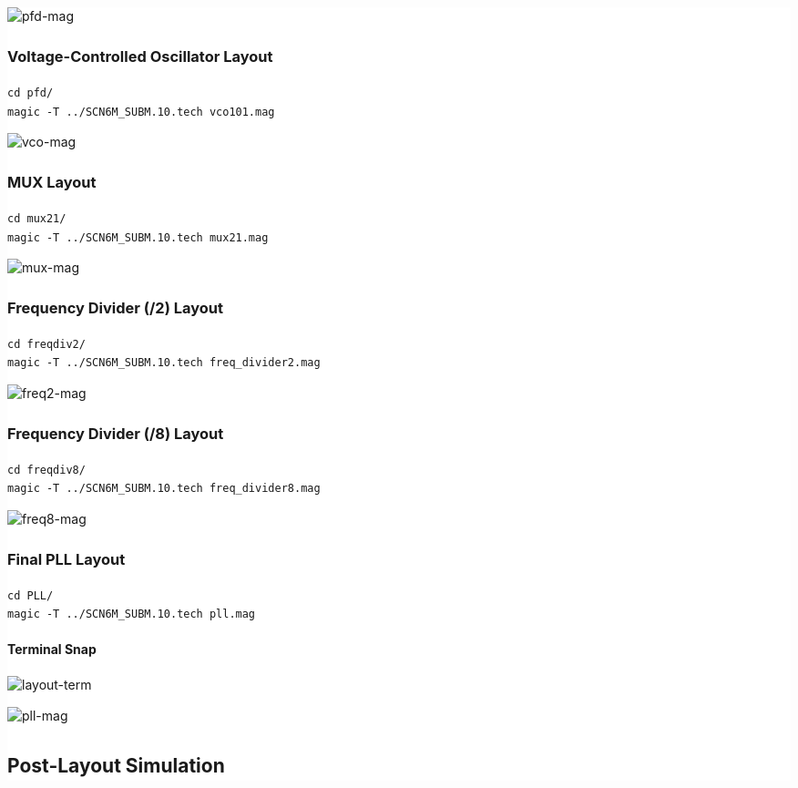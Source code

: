   ![pfd-mag](https://user-images.githubusercontent.com/80625515/137917627-799b44f3-7f31-46fb-af34-42035c513df7.png)

 ### Voltage-Controlled Oscillator Layout 
   
  ```
  cd pfd/
  magic -T ../SCN6M_SUBM.10.tech vco101.mag
  ```
  
  ![vco-mag](https://user-images.githubusercontent.com/80625515/137917889-2fe4fa18-ff02-403a-bb62-cbb3d0e535f5.png)

 ### MUX Layout 
  
  ```
  cd mux21/
  magic -T ../SCN6M_SUBM.10.tech mux21.mag
  ```
  
  ![mux-mag](https://user-images.githubusercontent.com/80625515/137917430-483e3737-c145-4696-b835-feeddceb7fc8.png)
  
### Frequency Divider (/2) Layout
  
  ```
  cd freqdiv2/
  magic -T ../SCN6M_SUBM.10.tech freq_divider2.mag
  ```
  
  ![freq2-mag](https://user-images.githubusercontent.com/80625515/137917357-3d654c84-9caa-435b-b6f3-3651ba01382e.png)

### Frequency Divider (/8) Layout
  
  ```
  cd freqdiv8/
  magic -T ../SCN6M_SUBM.10.tech freq_divider8.mag
  ```
  
  ![freq8-mag](https://user-images.githubusercontent.com/80625515/137917403-f851cacc-1289-494a-89b8-bea4f9573670.png)
  
### Final PLL Layout
  
  
  ```
  cd PLL/ 
  magic -T ../SCN6M_SUBM.10.tech pll.mag
  ```
  #### Terminal Snap
  
  ![layout-term](https://user-images.githubusercontent.com/80625515/137942867-c3618b89-8af3-46e9-b63f-e1581f1c2150.png)

  
  ![pll-mag](https://user-images.githubusercontent.com/80625515/137917759-50bd236e-6cea-4d0b-9aa2-265e97cded4c.png)


## Post-Layout Simulation
  